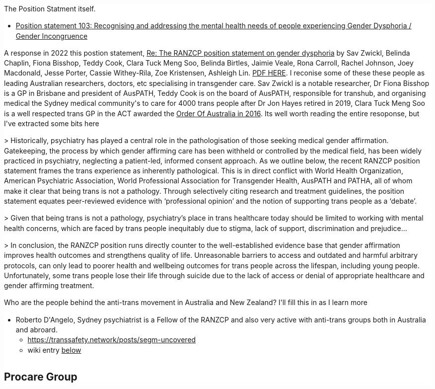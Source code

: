 The Position Statment itself.

* [Position statement 103: Recognising and addressing the mental health needs of people experiencing Gender Dysphoria / Gender Incongruence ](https://www.ranzcp.org/news-policy/policy-and-advocacy/position-statements/gender-dysphoria)


A response in 2022 this postion statement, [Re: The RANZCP position statement on gender dysphoria](https://doi.org/10.1177/00048674221112007) by Sav Zwickl, Belinda Chaplin, Fiona Bisshop, Teddy Cook, Clara Tuck Meng Soo, Belinda Birtles, Jaimie Veale, Rona Carroll, Rachel Johnson, Joey Macdonald, Jesse Porter, Cassie Withey-Rila, Zoe Kristensen, Ashleigh Lin. [PDF HERE](https://auspath.org.au/wp-content/uploads/2022/07/Zwickl-et-al.2022-Re-the-RANZCP-position-statement-on-gender-dysphoria.pdf). I reconise some of these these people as leading Australian researchers, doctors, etc specialising in transgender care. Sav Zwickl is a notable researcher, Dr Fiona Bisshop is a GP in Brisbane and president of AusPATH, Teddy Cook is on the board of AusPATH, responsible for transhub, and organising medical the Sydney medical community's to care for 4000 trans people after Dr Jon Hayes retired in 2019, Clara Tuck Meng Soo is a well respected trans GP in the ACT awarded the [Order Of Australia in 2016](https://hercanberra.com.au/uncategorized/transgender-gp-dr-clara-tuck-meng-soo-hands-back-her-australian-honour/). Its well worth reading the entire resoponse, but I've extracted some bits here

&gt; Historically, psychiatry has played a central role in the pathologisation of those seeking medical gender affirmation. Gatekeeping, the process by which gender affirming care has been withheld or controlled by the medical field, has been widely practiced in psychiatry, neglecting a patient-led, informed consent approach. As we outline below, the recent RANZCP position statement frames the trans experience as inherently pathological. This is in direct conflict with World Health Organization, American Psychiatric Association, World Professional Association for Transgender Health, AusPATH and PATHA, all of whom make it clear that being trans is not a pathology. Through selectively citing research and treatment guidelines, the position statement equates peer-reviewed evidence with ‘professional opinion’ and the notion of supporting trans people as a ‘debate’.

&gt; Given that being trans is not a pathology, psychiatry’s place in trans healthcare today should be limited to working with mental health concerns, which are faced by trans people inequitably due to stigma, lack of support, discrimination and prejudice...

&gt; In conclusion, the RANZCP position runs directly counter to the well-established evidence base that gender affirmation improves health outcomes and strengthens quality of life. Unreasonable barriers to access and outdated and harmful arbitrary protocols, can only lead to poorer health and wellbeing outcomes for trans people across the lifespan, including young people. Unfortunately, some trans people lose their life through suicide due to the lack of access or denial of appropriate healthcare and
gender affirming treatment.





Who are the people behind the anti-trans movement in Australia and New Zealand? I'll fill this in as I learn more

* Roberto D'Angelo, Sydney psychiatrist is a Fellow of the RANZCP and also very active with anti-trans groups both in Australia and abroard.
    * https://transsafety.network/posts/segm-uncovered
    * wiki entry [below](https://github.com/MissTeapot/LGBT-Wikis/blob/main/github_wiki/TransSurgeriesWiki/psychs/australia#wiki_roberto_d.27angelo.md)


## Procare Group

